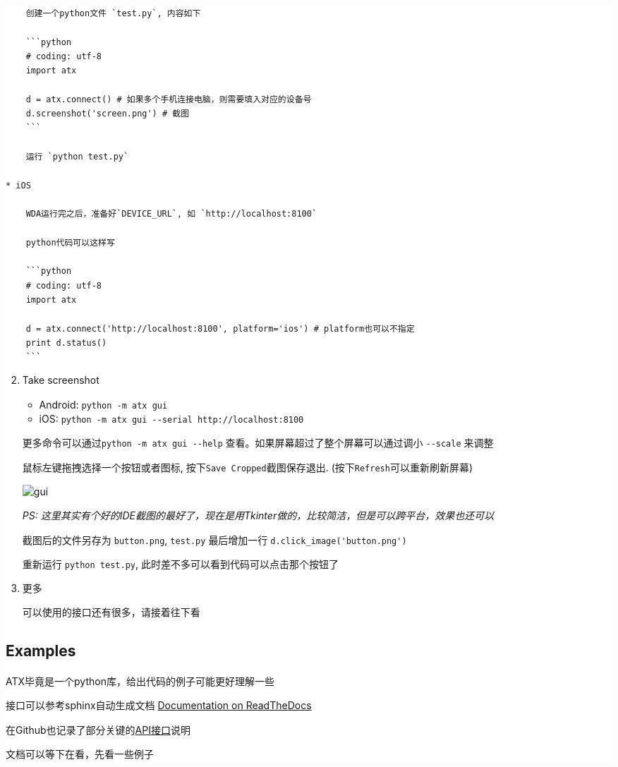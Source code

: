 		创建一个python文件 `test.py`, 内容如下

		```python
		# coding: utf-8
		import atx

		d = atx.connect() # 如果多个手机连接电脑，则需要填入对应的设备号
		d.screenshot('screen.png') # 截图
		```

		运行 `python test.py`

	* iOS

		WDA运行完之后，准备好`DEVICE_URL`, 如 `http://localhost:8100`

		python代码可以这样写

		```python
		# coding: utf-8
		import atx

		d = atx.connect('http://localhost:8100', platform='ios') # platform也可以不指定
		print d.status()
		```

2. Take screenshot

	- Android: `python -m atx gui`
	- iOS: `python -m atx gui --serial http://localhost:8100`

	更多命令可以通过`python -m atx gui --help` 查看。如果屏幕超过了整个屏幕可以通过调小 `--scale` 来调整

	鼠标左键拖拽选择一个按钮或者图标, 按下`Save Cropped`截图保存退出. (按下`Refresh`可以重新刷新屏幕)

	![gui](images/atx-gui.gif)

	_PS: 这里其实有个好的IDE截图的最好了，现在是用Tkinter做的，比较简洁，但是可以跨平台，效果也还可以_

	截图后的文件另存为 `button.png`, `test.py` 最后增加一行 `d.click_image('button.png')`

	重新运行 `python test.py`, 此时差不多可以看到代码可以点击那个按钮了

3. 更多

	可以使用的接口还有很多，请接着往下看


## Examples
ATX毕竟是一个python库，给出代码的例子可能更好理解一些

接口可以参考sphinx自动生成文档
[Documentation on ReadTheDocs](http://atx.readthedocs.org/en/latest/?badge=latest)

在Github也记录了部分关键的[API接口](API.md)说明

文档可以等下在看，先看一些例子
